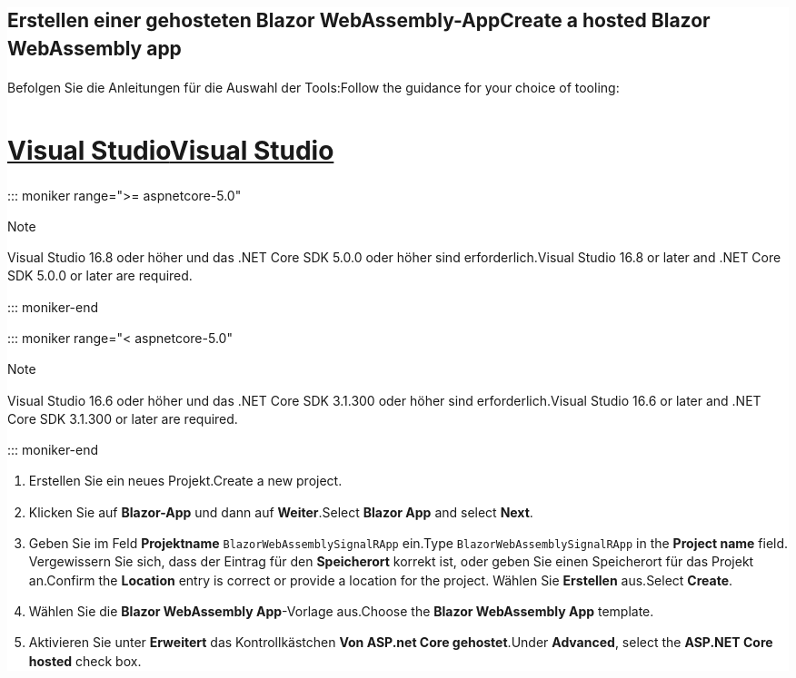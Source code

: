 ## <a name="create-a-hosted-blazor-webassembly-app"></a><span data-ttu-id="ff268-126">Erstellen einer gehosteten Blazor WebAssembly-App</span><span class="sxs-lookup"><span data-stu-id="ff268-126">Create a hosted Blazor WebAssembly app</span></span>

<span data-ttu-id="ff268-127">Befolgen Sie die Anleitungen für die Auswahl der Tools:</span><span class="sxs-lookup"><span data-stu-id="ff268-127">Follow the guidance for your choice of tooling:</span></span>

# <a name="visual-studio"></a>[<span data-ttu-id="ff268-128">Visual Studio</span><span class="sxs-lookup"><span data-stu-id="ff268-128">Visual Studio</span></span>](#tab/visual-studio)

::: moniker range=">= aspnetcore-5.0"

> [!NOTE]
> <span data-ttu-id="ff268-129">Visual Studio 16.8 oder höher und das .NET Core SDK 5.0.0 oder höher sind erforderlich.</span><span class="sxs-lookup"><span data-stu-id="ff268-129">Visual Studio 16.8 or later and .NET Core SDK 5.0.0 or later are required.</span></span>

::: moniker-end

::: moniker range="< aspnetcore-5.0"

> [!NOTE]
> <span data-ttu-id="ff268-130">Visual Studio 16.6 oder höher und das .NET Core SDK 3.1.300 oder höher sind erforderlich.</span><span class="sxs-lookup"><span data-stu-id="ff268-130">Visual Studio 16.6 or later and .NET Core SDK 3.1.300 or later are required.</span></span>

::: moniker-end

1. <span data-ttu-id="ff268-131">Erstellen Sie ein neues Projekt.</span><span class="sxs-lookup"><span data-stu-id="ff268-131">Create a new project.</span></span>

1. <span data-ttu-id="ff268-132">Klicken Sie auf **Blazor-App** und dann auf **Weiter**.</span><span class="sxs-lookup"><span data-stu-id="ff268-132">Select **Blazor App** and select **Next**.</span></span>

1. <span data-ttu-id="ff268-133">Geben Sie im Feld **Projektname** `BlazorWebAssemblySignalRApp` ein.</span><span class="sxs-lookup"><span data-stu-id="ff268-133">Type `BlazorWebAssemblySignalRApp` in the **Project name** field.</span></span> <span data-ttu-id="ff268-134">Vergewissern Sie sich, dass der Eintrag für den **Speicherort** korrekt ist, oder geben Sie einen Speicherort für das Projekt an.</span><span class="sxs-lookup"><span data-stu-id="ff268-134">Confirm the **Location** entry is correct or provide a location for the project.</span></span> <span data-ttu-id="ff268-135">Wählen Sie **Erstellen** aus.</span><span class="sxs-lookup"><span data-stu-id="ff268-135">Select **Create**.</span></span>

1. <span data-ttu-id="ff268-136">Wählen Sie die **Blazor WebAssembly App**-Vorlage aus.</span><span class="sxs-lookup"><span data-stu-id="ff268-136">Choose the **Blazor WebAssembly App** template.</span></span>

1. <span data-ttu-id="ff268-137">Aktivieren Sie unter **Erweitert** das Kontrollkästchen **Von ASP.net Core gehostet**.</span><span class="sxs-lookup"><span data-stu-id="ff268-137">Under **Advanced**, select the **ASP.NET Core hosted** check box.</span></span>
